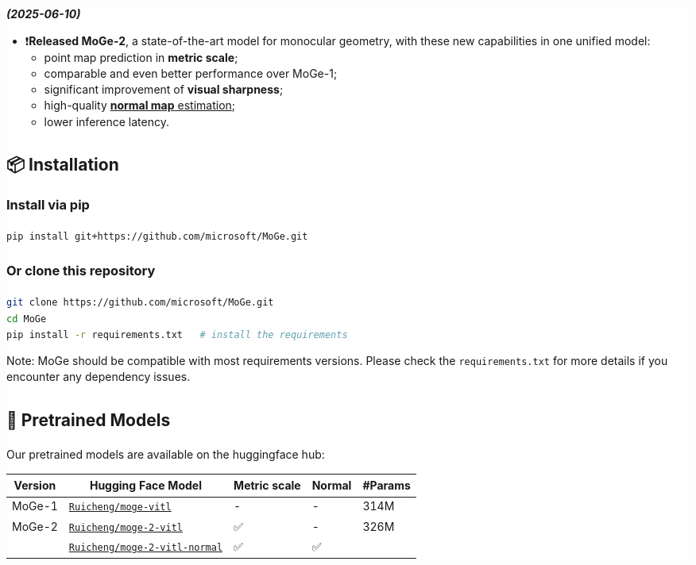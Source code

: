 ***(2025-06-10)***

* ❗**Released MoGe-2**, a state-of-the-art model for monocular geometry, with these new capabilities in one unified model:
  * point map prediction in **metric scale**;
  * comparable and even better performance over MoGe-1;
  * significant improvement of **visual sharpness**;
  * high-quality [**normal map** estimation](docs/normal.md);
  * lower inference latency.

## 📦 Installation

### Install via pip
  
```bash
pip install git+https://github.com/microsoft/MoGe.git
```

### Or clone this repository

```bash
git clone https://github.com/microsoft/MoGe.git
cd MoGe
pip install -r requirements.txt   # install the requirements
```

Note: MoGe should be compatible with most requirements versions. Please check the `requirements.txt` for more details if you encounter any dependency issues.

## 🤗 Pretrained Models

Our pretrained models are available on the huggingface hub:

<table>
  <thead>
    <tr>
      <th>Version</th>
      <th>Hugging Face Model</th>
      <th>Metric scale</th>
      <th>Normal</th>
      <th>#Params</th>
    </tr>
  </thead>
  <tbody>
    <tr>
      <td>MoGe-1</td>
      <td><a href="https://huggingface.co/Ruicheng/moge-vitl" target="_blank"><code>Ruicheng/moge-vitl</code><a></td>
      <td>-</td>
      <td>-</td>
      <td>314M</td>
    </tr>
    <tr>
      <td rowspan="4">MoGe-2</td>
      <td><a href="https://huggingface.co/Ruicheng/moge-2-vitl" target="_blank"><code>Ruicheng/moge-2-vitl</code></a></td>
      <td>✅</td>
      <td>-</td>
      <td>326M</td>
    </tr>
    <tr>
      <td><a href="https://huggingface.co/Ruicheng/moge-2-vitl-normal" target="_blank"><code>Ruicheng/moge-2-vitl-normal</code></a></td>
      <td>✅</td>
      <td>✅</td>